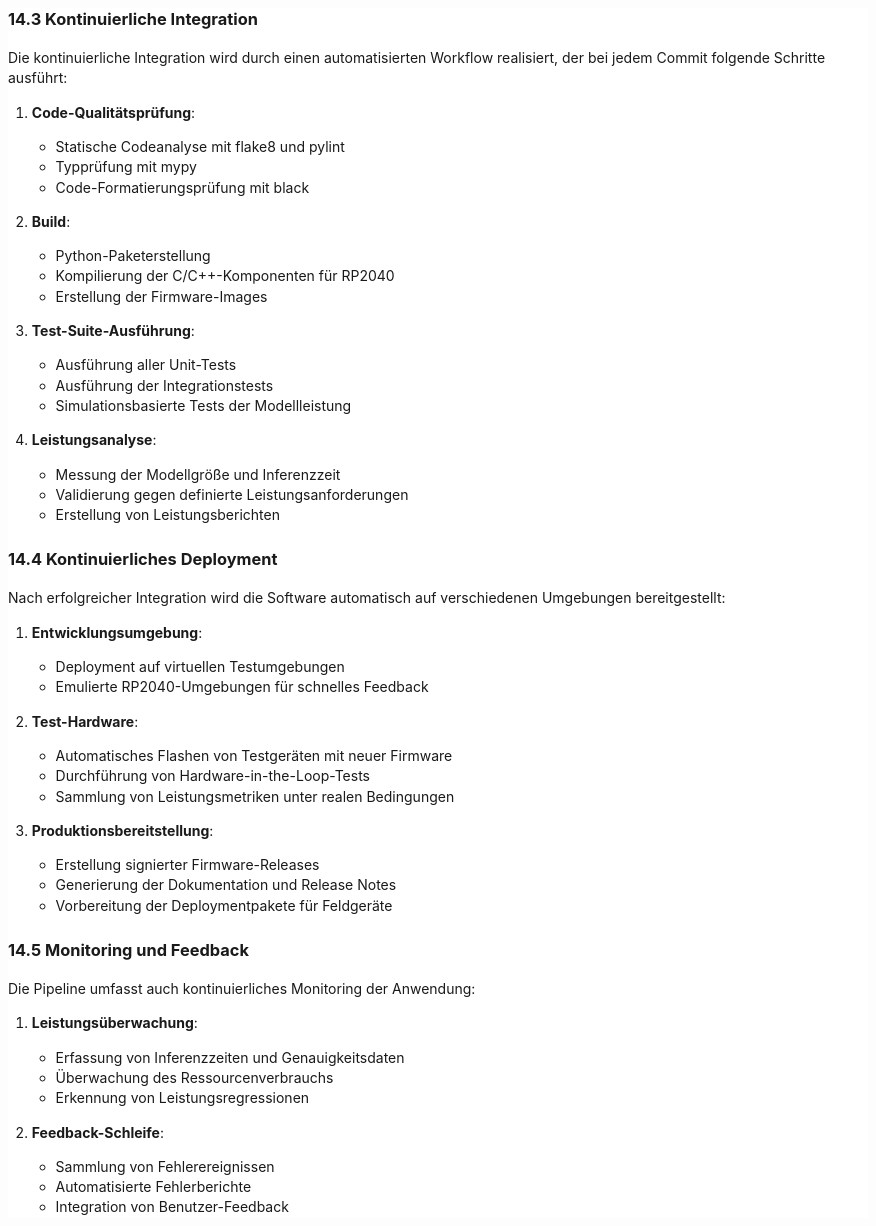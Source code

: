 ### 14.3 Kontinuierliche Integration

Die kontinuierliche Integration wird durch einen automatisierten Workflow realisiert, der bei jedem Commit folgende Schritte ausführt:

1. **Code-Qualitätsprüfung**:
   - Statische Codeanalyse mit flake8 und pylint
   - Typprüfung mit mypy
   - Code-Formatierungsprüfung mit black

2. **Build**:
   - Python-Paketerstellung
   - Kompilierung der C/C++-Komponenten für RP2040
   - Erstellung der Firmware-Images

3. **Test-Suite-Ausführung**:
   - Ausführung aller Unit-Tests
   - Ausführung der Integrationstests
   - Simulationsbasierte Tests der Modellleistung

4. **Leistungsanalyse**:
   - Messung der Modellgröße und Inferenzzeit
   - Validierung gegen definierte Leistungsanforderungen
   - Erstellung von Leistungsberichten

### 14.4 Kontinuierliches Deployment

Nach erfolgreicher Integration wird die Software automatisch auf verschiedenen Umgebungen bereitgestellt:

1. **Entwicklungsumgebung**:
   - Deployment auf virtuellen Testumgebungen
   - Emulierte RP2040-Umgebungen für schnelles Feedback

2. **Test-Hardware**:
   - Automatisches Flashen von Testgeräten mit neuer Firmware
   - Durchführung von Hardware-in-the-Loop-Tests
   - Sammlung von Leistungsmetriken unter realen Bedingungen

3. **Produktionsbereitstellung**:
   - Erstellung signierter Firmware-Releases
   - Generierung der Dokumentation und Release Notes
   - Vorbereitung der Deploymentpakete für Feldgeräte

### 14.5 Monitoring und Feedback

Die Pipeline umfasst auch kontinuierliches Monitoring der Anwendung:

1. **Leistungsüberwachung**:
   - Erfassung von Inferenzzeiten und Genauigkeitsdaten
   - Überwachung des Ressourcenverbrauchs
   - Erkennung von Leistungsregressionen

2. **Feedback-Schleife**:
   - Sammlung von Fehlerereignissen
   - Automatisierte Fehlerberichte
   - Integration von Benutzer-Feedback
